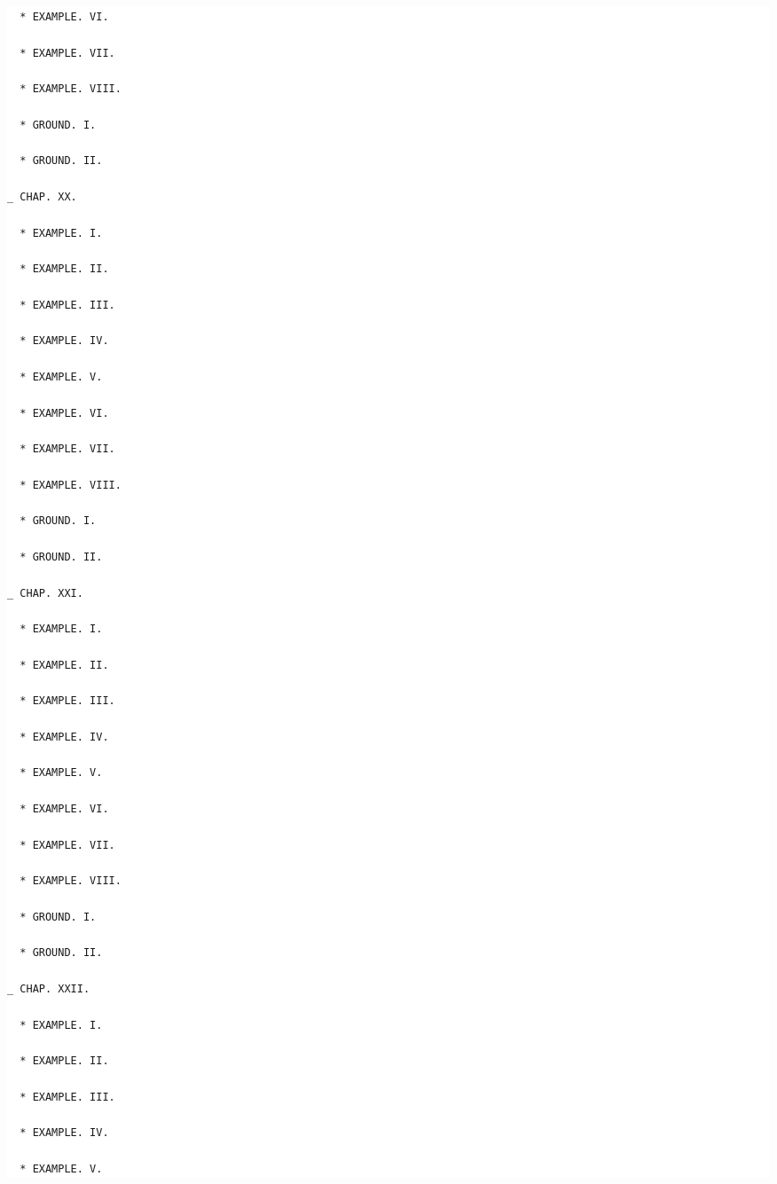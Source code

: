       * EXAMPLE. VI.

      * EXAMPLE. VII.

      * EXAMPLE. VIII.

      * GROUND. I.

      * GROUND. II.

    _ CHAP. XX.

      * EXAMPLE. I.

      * EXAMPLE. II.

      * EXAMPLE. III.

      * EXAMPLE. IV.

      * EXAMPLE. V.

      * EXAMPLE. VI.

      * EXAMPLE. VII.

      * EXAMPLE. VIII.

      * GROUND. I.

      * GROUND. II.

    _ CHAP. XXI.

      * EXAMPLE. I.

      * EXAMPLE. II.

      * EXAMPLE. III.

      * EXAMPLE. IV.

      * EXAMPLE. V.

      * EXAMPLE. VI.

      * EXAMPLE. VII.

      * EXAMPLE. VIII.

      * GROUND. I.

      * GROUND. II.

    _ CHAP. XXII.

      * EXAMPLE. I.

      * EXAMPLE. II.

      * EXAMPLE. III.

      * EXAMPLE. IV.

      * EXAMPLE. V.
